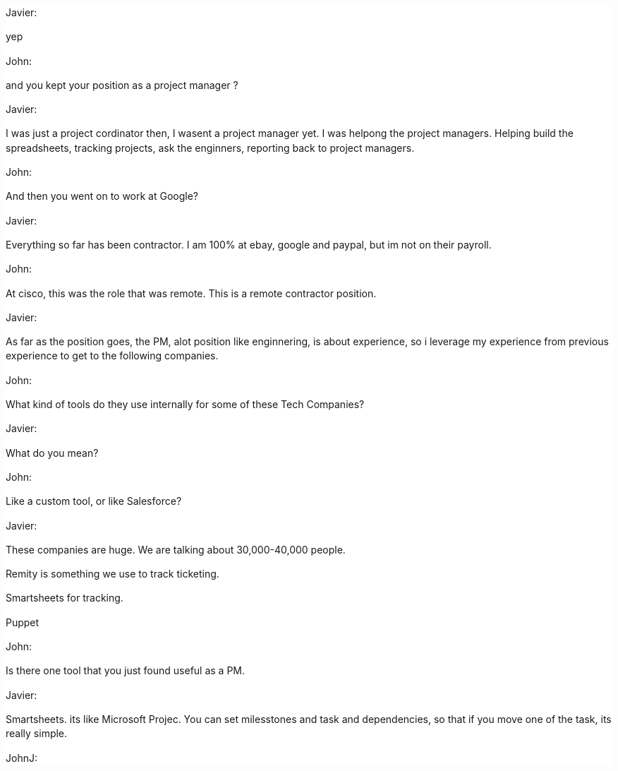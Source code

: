 Javier: 

yep

John: 

and you kept your position as a project manager ?

Javier: 

I was just a project cordinator then, I wasent a project manager yet. I was helpong the project managers. Helping build the spreadsheets, tracking projects, ask the enginners, reporting back to project managers.

John:

And then you went on to work at Google?

Javier:

Everything so far has been contractor. I am 100% at ebay, google and paypal, but im not on their payroll.

John: 

At cisco, this was the role that was remote. This is a remote contractor position.

Javier:

As far as the position goes, the PM, alot position like enginnering, is about experience, so i leverage my experience from previous experience to get to the following companies.

John:

What kind of tools do they use internally for some of these Tech Companies?

Javier:

What do you mean?

John:

Like a custom tool, or like Salesforce?

Javier:

These companies are huge. We are talking about 30,000-40,000 people. 

Remity is something we use to track ticketing.

Smartsheets for tracking.

Puppet

John:

Is there one tool that you just found useful as a PM.

Javier:

Smartsheets. its like Microsoft Projec. You can set milesstones and task and dependencies, so that if you move one of the task, its really simple.

JohnJ:
